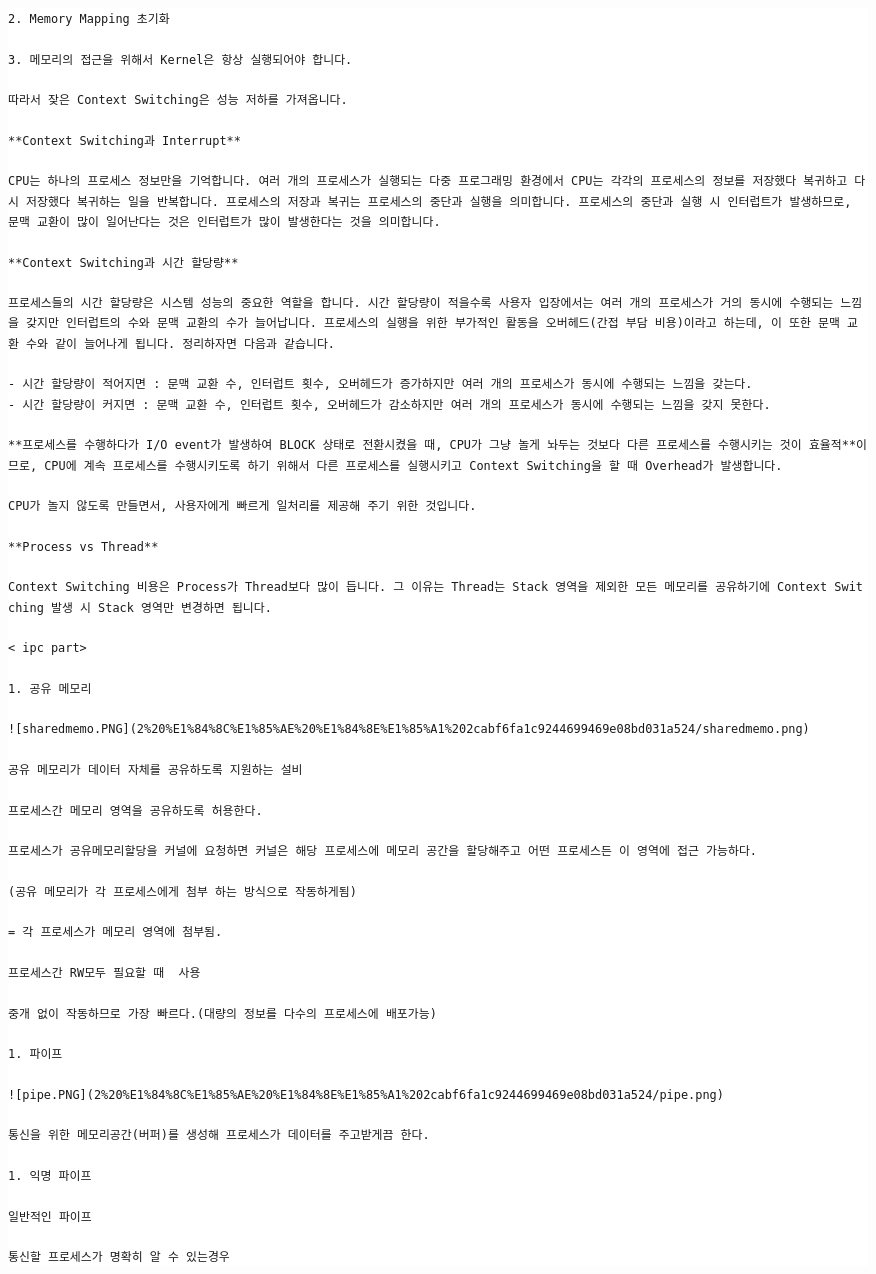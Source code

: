     2. Memory Mapping 초기화
    
    3. 메모리의 접근을 위해서 Kernel은 항상 실행되어야 합니다.
    
    따라서 잦은 Context Switching은 성능 저하를 가져옵니다.
    
    **Context Switching과 Interrupt**
    
    CPU는 하나의 프로세스 정보만을 기억합니다. 여러 개의 프로세스가 실행되는 다중 프로그래밍 환경에서 CPU는 각각의 프로세스의 정보를 저장했다 복귀하고 다시 저장했다 복귀하는 일을 반복합니다. 프로세스의 저장과 복귀는 프로세스의 중단과 실행을 의미합니다. 프로세스의 중단과 실행 시 인터럽트가 발생하므로, 문맥 교환이 많이 일어난다는 것은 인터럽트가 많이 발생한다는 것을 의미합니다.
    
    **Context Switching과 시간 할당량**
    
    프로세스들의 시간 할당량은 시스템 성능의 중요한 역할을 합니다. 시간 할당량이 적을수록 사용자 입장에서는 여러 개의 프로세스가 거의 동시에 수행되는 느낌을 갖지만 인터럽트의 수와 문맥 교환의 수가 늘어납니다. 프로세스의 실행을 위한 부가적인 활동을 오버헤드(간접 부담 비용)이라고 하는데, 이 또한 문맥 교환 수와 같이 늘어나게 됩니다. 정리하자면 다음과 같습니다.
    
    - 시간 할당량이 적어지면 : 문맥 교환 수, 인터럽트 횟수, 오버헤드가 증가하지만 여러 개의 프로세스가 동시에 수행되는 느낌을 갖는다.
    - 시간 할당량이 커지면 : 문맥 교환 수, 인터럽트 횟수, 오버헤드가 감소하지만 여러 개의 프로세스가 동시에 수행되는 느낌을 갖지 못한다.
    
    **프로세스를 수행하다가 I/O event가 발생하여 BLOCK 상태로 전환시켰을 때, CPU가 그냥 놀게 놔두는 것보다 다른 프로세스를 수행시키는 것이 효율적**이므로, CPU에 계속 프로세스를 수행시키도록 하기 위해서 다른 프로세스를 실행시키고 Context Switching을 할 때 Overhead가 발생합니다.
    
    CPU가 놀지 않도록 만들면서, 사용자에게 빠르게 일처리를 제공해 주기 위한 것입니다.
    
    **Process vs Thread**
    
    Context Switching 비용은 Process가 Thread보다 많이 듭니다. 그 이유는 Thread는 Stack 영역을 제외한 모든 메모리를 공유하기에 Context Switching 발생 시 Stack 영역만 변경하면 됩니다.
    
    < ipc part>
    
    1. 공유 메모리
    
    ![sharedmemo.PNG](2%20%E1%84%8C%E1%85%AE%20%E1%84%8E%E1%85%A1%202cabf6fa1c9244699469e08bd031a524/sharedmemo.png)
    
    공유 메모리가 데이터 자체를 공유하도록 지원하는 설비
    
    프로세스간 메모리 영역을 공유하도록 허용한다.
    
    프로세스가 공유메모리할당을 커널에 요청하면 커널은 해당 프로세스에 메모리 공간을 할당해주고 어떤 프로세스든 이 영역에 접근 가능하다.
    
    (공유 메모리가 각 프로세스에게 첨부 하는 방식으로 작동하게됨)
    
    = 각 프로세스가 메모리 영역에 첨부됨.
    
    프로세스간 RW모두 필요할 때  사용
    
    중개 없이 작동하므로 가장 빠르다.(대량의 정보를 다수의 프로세스에 배포가능)
    
    1. 파이프 
    
    ![pipe.PNG](2%20%E1%84%8C%E1%85%AE%20%E1%84%8E%E1%85%A1%202cabf6fa1c9244699469e08bd031a524/pipe.png)
    
    통신을 위한 메모리공간(버퍼)를 생성해 프로세스가 데이터를 주고받게끔 한다.
    
    1. 익명 파이프
    
    일반적인 파이프
    
    통신할 프로세스가 명확히 알 수 있는경우
    